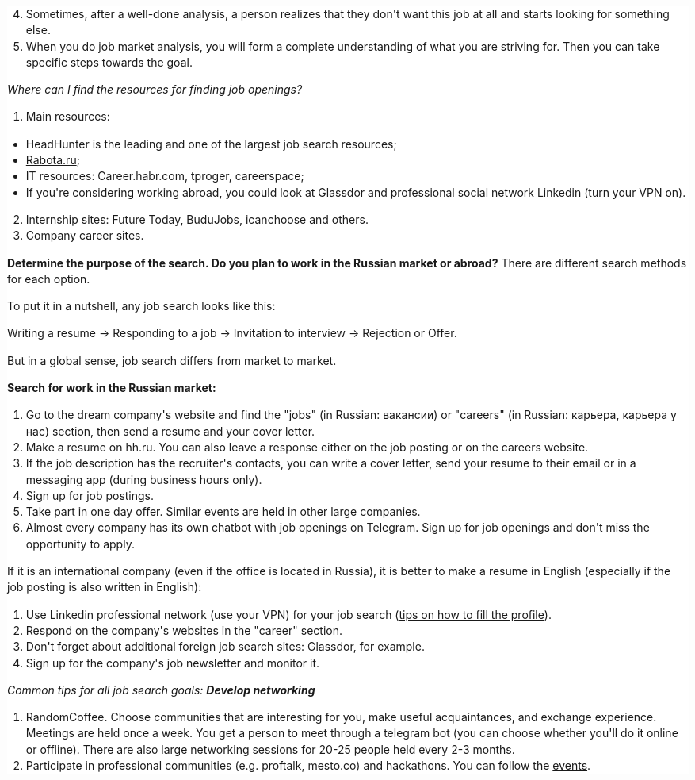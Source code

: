 4. Sometimes, after a well-done analysis, a person realizes that they don't want this job at all and starts looking for something else.
5. When you do job market analysis, you will form a complete understanding of what you are striving for. Then you can take specific steps towards the goal.

_Where can I find the resources for finding job openings?_

1. Main resources:

- HeadHunter is the leading and one of the largest job search resources;
- [Rabota.ru](https://sber.rabota.ru/);
- IT resources: Career.habr.com, tproger, careerspace;
- If you're considering working abroad, you could look at Glassdor and professional social network Linkedin (turn your VPN on).

2. Internship sites: Future Today, BuduJobs, icanchoose and others.
3. Company career sites.

**Determine the purpose of the search. Do you plan to work in the Russian market or abroad?** There are different search methods for each option.

To put it in a nutshell, any job search looks like this:

Writing a resume -\> Responding to a job -\> Invitation to interview -\> Rejection or Offer.

But in a global sense, job search differs from market to market.

**Search for work in the Russian market:**

1. Go to the dream company's website and find the "jobs" (in Russian: вакансии) or "careers" (in Russian: карьера, карьера у нас) section, then send a resume and your cover letter.
2. Make a resume on hh.ru. You can also leave a response either on the job posting or on the careers website.
3. If the job description has the recruiter's contacts, you can write a cover letter, send your resume to their email or in a messaging app (during business hours only).
4. Sign up for job postings.
5. Take part in [one day offer](https://developers.sber.ru/portal/events/onedayoffer-june). Similar events are held in other large companies.
6. Almost every company has its own chatbot with job openings on Telegram. Sign up for job openings and don't miss the opportunity to apply.

If it is an international company (even if the office is located in Russia), it is better to make a resume in English (especially if the job posting is also written in English):

1. Use Linkedin professional network (use your VPN) for your job search ([tips on how to fill the profile](https://habr.com/ru/post/464757/)).
2. Respond on the company's websites in the "career" section.
3. Don't forget about additional foreign job search sites: Glassdor, for example.
4. Sign up for the company's job newsletter and monitor it.

_Common tips for all job search goals:_ ***Develop networking***

1. RandomCoffee. Choose communities that are interesting for you, make useful acquaintances, and exchange experience. Meetings are held once a week. You get a person to meet through a telegram bot (you can choose whether you'll do it online or offline). There are also large networking sessions for 20-25 people held every 2-3 months.
2. Participate in professional communities (e.g. proftalk, mesto.co) and hackathons. You can follow the [events](https://it-events.com/).
